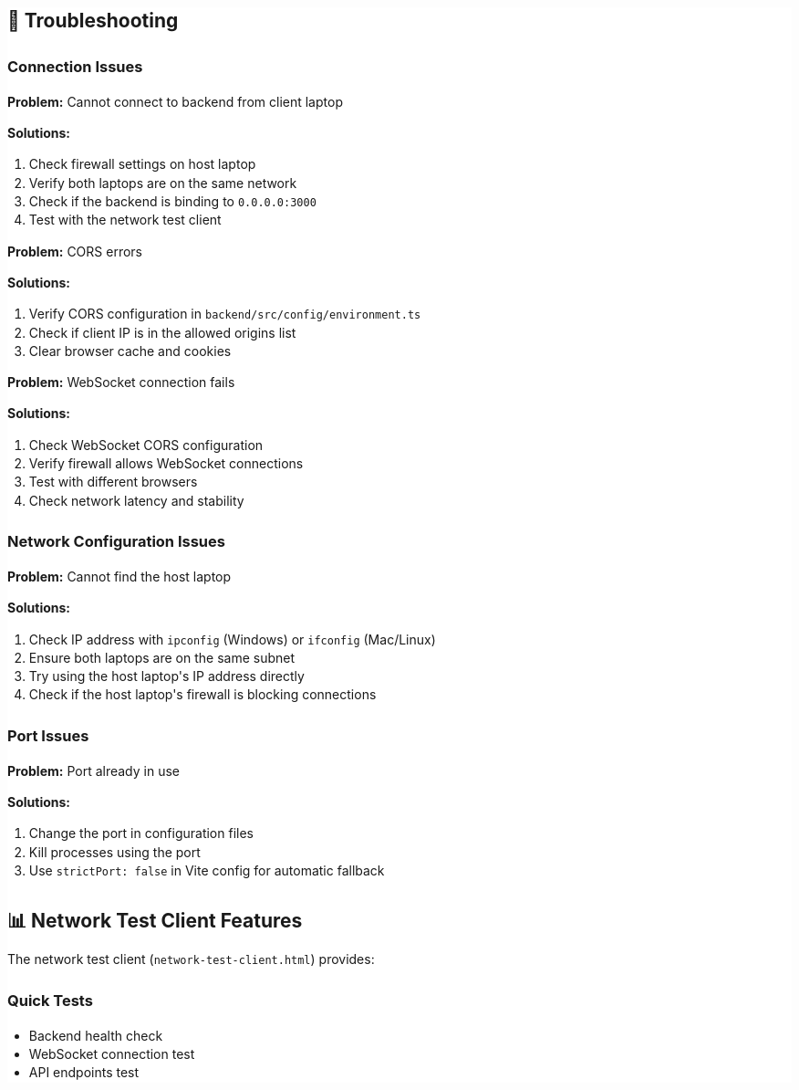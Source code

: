 ## 🚨 Troubleshooting

### **Connection Issues**

**Problem:** Cannot connect to backend from client laptop

**Solutions:**
1. Check firewall settings on host laptop
2. Verify both laptops are on the same network
3. Check if the backend is binding to `0.0.0.0:3000`
4. Test with the network test client

**Problem:** CORS errors

**Solutions:**
1. Verify CORS configuration in `backend/src/config/environment.ts`
2. Check if client IP is in the allowed origins list
3. Clear browser cache and cookies

**Problem:** WebSocket connection fails

**Solutions:**
1. Check WebSocket CORS configuration
2. Verify firewall allows WebSocket connections
3. Test with different browsers
4. Check network latency and stability

### **Network Configuration Issues**

**Problem:** Cannot find the host laptop

**Solutions:**
1. Check IP address with `ipconfig` (Windows) or `ifconfig` (Mac/Linux)
2. Ensure both laptops are on the same subnet
3. Try using the host laptop's IP address directly
4. Check if the host laptop's firewall is blocking connections

### **Port Issues**

**Problem:** Port already in use

**Solutions:**
1. Change the port in configuration files
2. Kill processes using the port
3. Use `strictPort: false` in Vite config for automatic fallback

## 📊 Network Test Client Features

The network test client (`network-test-client.html`) provides:

### **Quick Tests**
- Backend health check
- WebSocket connection test
- API endpoints test

